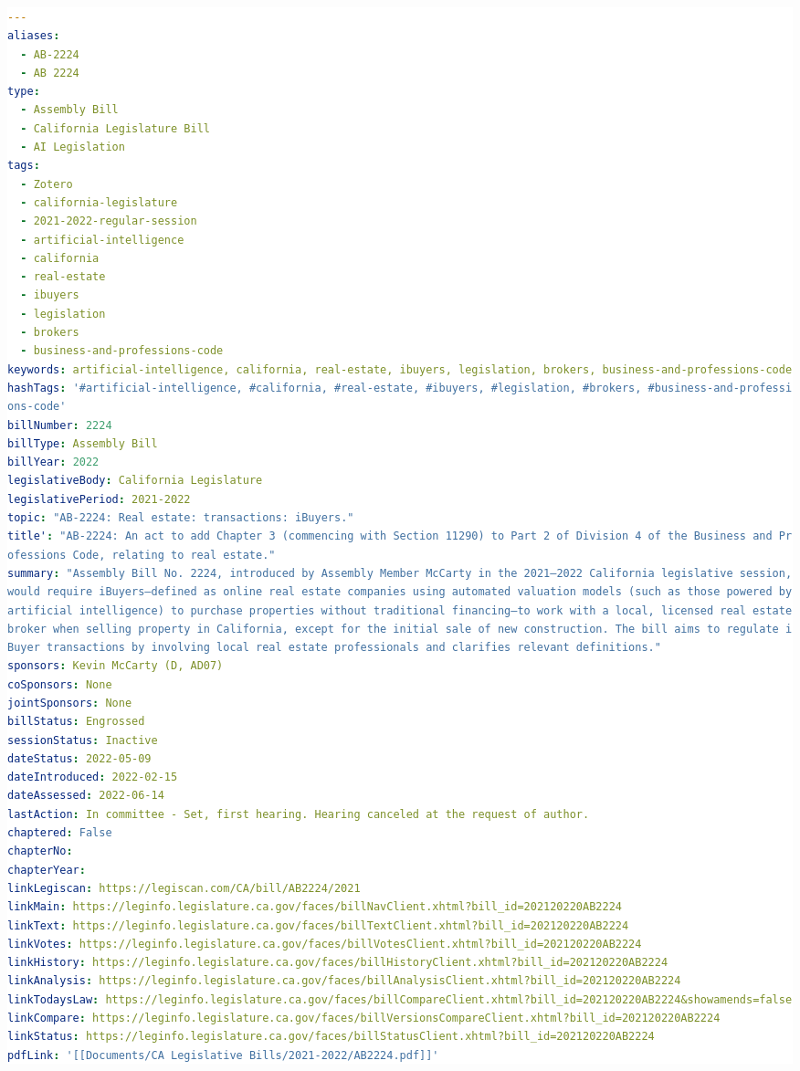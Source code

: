 ```yaml
---
aliases:
  - AB-2224
  - AB 2224
type:
  - Assembly Bill
  - California Legislature Bill
  - AI Legislation
tags:
  - Zotero
  - california-legislature
  - 2021-2022-regular-session
  - artificial-intelligence
  - california
  - real-estate
  - ibuyers
  - legislation
  - brokers
  - business-and-professions-code
keywords: artificial-intelligence, california, real-estate, ibuyers, legislation, brokers, business-and-professions-code
hashTags: '#artificial-intelligence, #california, #real-estate, #ibuyers, #legislation, #brokers, #business-and-professions-code'
billNumber: 2224
billType: Assembly Bill
billYear: 2022
legislativeBody: California Legislature
legislativePeriod: 2021-2022
topic: "AB-2224: Real estate: transactions: iBuyers."
title': "AB-2224: An act to add Chapter 3 (commencing with Section 11290) to Part 2 of Division 4 of the Business and Professions Code, relating to real estate."
summary: "Assembly Bill No. 2224, introduced by Assembly Member McCarty in the 2021–2022 California legislative session, would require iBuyers—defined as online real estate companies using automated valuation models (such as those powered by artificial intelligence) to purchase properties without traditional financing—to work with a local, licensed real estate broker when selling property in California, except for the initial sale of new construction. The bill aims to regulate iBuyer transactions by involving local real estate professionals and clarifies relevant definitions."
sponsors: Kevin McCarty (D, AD07)
coSponsors: None
jointSponsors: None
billStatus: Engrossed
sessionStatus: Inactive
dateStatus: 2022-05-09
dateIntroduced: 2022-02-15
dateAssessed: 2022-06-14
lastAction: In committee - Set, first hearing. Hearing canceled at the request of author.
chaptered: False
chapterNo: 
chapterYear: 
linkLegiscan: https://legiscan.com/CA/bill/AB2224/2021
linkMain: https://leginfo.legislature.ca.gov/faces/billNavClient.xhtml?bill_id=202120220AB2224
linkText: https://leginfo.legislature.ca.gov/faces/billTextClient.xhtml?bill_id=202120220AB2224
linkVotes: https://leginfo.legislature.ca.gov/faces/billVotesClient.xhtml?bill_id=202120220AB2224
linkHistory: https://leginfo.legislature.ca.gov/faces/billHistoryClient.xhtml?bill_id=202120220AB2224
linkAnalysis: https://leginfo.legislature.ca.gov/faces/billAnalysisClient.xhtml?bill_id=202120220AB2224
linkTodaysLaw: https://leginfo.legislature.ca.gov/faces/billCompareClient.xhtml?bill_id=202120220AB2224&showamends=false
linkCompare: https://leginfo.legislature.ca.gov/faces/billVersionsCompareClient.xhtml?bill_id=202120220AB2224
linkStatus: https://leginfo.legislature.ca.gov/faces/billStatusClient.xhtml?bill_id=202120220AB2224
pdfLink: '[[Documents/CA Legislative Bills/2021-2022/AB2224.pdf]]'
```